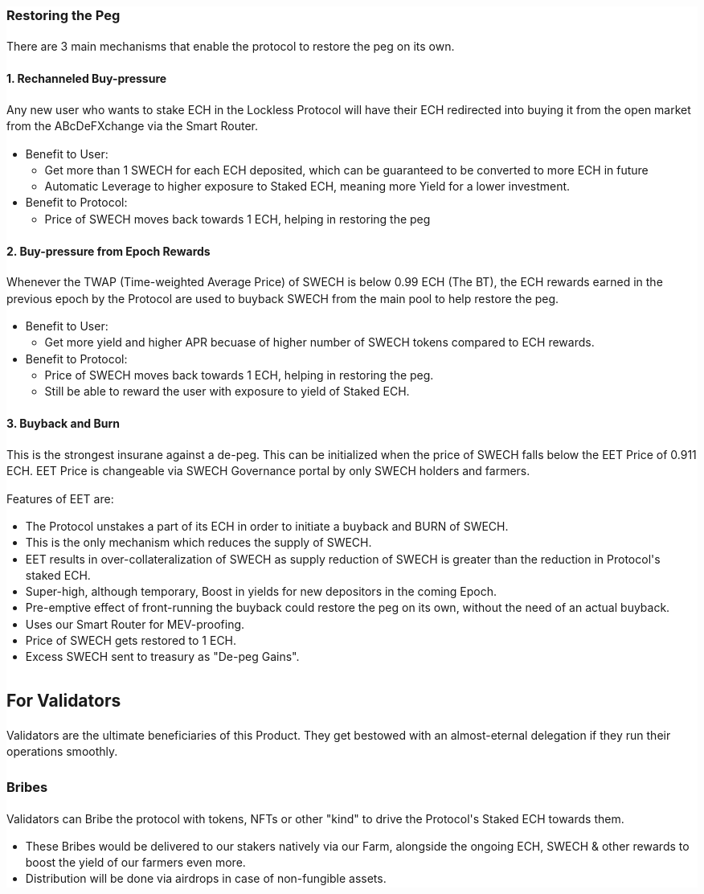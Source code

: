### Restoring the Peg
There are 3 main mechanisms that enable the protocol to restore the peg on its own.

#### 1. Rechanneled Buy-pressure
Any new user who wants to stake ECH in the Lockless Protocol will have their ECH redirected into buying it from the open market from the ABcDeFXchange via the Smart Router.
- Benefit to User:
	- Get more than 1 SWECH for each ECH deposited, which can be guaranteed to be converted to more ECH in future
	- Automatic Leverage to higher exposure to Staked ECH, meaning more Yield for a lower investment.
- Benefit to Protocol:
	- Price of SWECH moves back towards 1 ECH, helping in restoring the peg

#### 2. Buy-pressure from Epoch Rewards
Whenever the TWAP (Time-weighted Average Price) of SWECH is below 0.99 ECH (The BT), the ECH rewards earned in the previous epoch by the Protocol are used to buyback SWECH from the main pool to help restore the peg.
- Benefit to User:
	- Get more yield and higher APR becuase of higher number of SWECH tokens compared to ECH rewards.
- Benefit to Protocol:
	- Price of SWECH moves back towards 1 ECH, helping in restoring the peg.
	- Still be able to reward the user with exposure to yield of Staked ECH.

#### 3. Buyback and Burn
This is the strongest insurane against a de-peg. This can be initialized when the price of SWECH falls below the EET Price of 0.911 ECH. EET Price is changeable via SWECH Governance portal by only SWECH holders and farmers.

Features of EET are:
- The Protocol unstakes a part of its ECH in order to initiate a buyback and BURN of SWECH.
- This is the only mechanism which reduces the supply of SWECH.
- EET results in over-collateralization of SWECH as supply reduction of SWECH is greater than the reduction in Protocol's staked ECH.
- Super-high, although temporary, Boost in yields for new depositors in the coming Epoch.
- Pre-emptive effect of front-running the buyback could restore the peg on its own, without the need of an actual buyback.
- Uses our Smart Router for MEV-proofing.
- Price of SWECH gets restored to 1 ECH.
- Excess SWECH sent to treasury as "De-peg Gains".

## For Validators
Validators are the ultimate beneficiaries of this Product. They get bestowed with an almost-eternal delegation if they run their operations smoothly.

### Bribes
Validators can Bribe the protocol with tokens, NFTs or other "kind" to drive the Protocol's Staked ECH towards them.
- These Bribes would be delivered to our stakers natively via our Farm, alongside the ongoing ECH, SWECH & other rewards to boost the yield of our farmers even more.
- Distribution will be done via airdrops in case of non-fungible assets.

